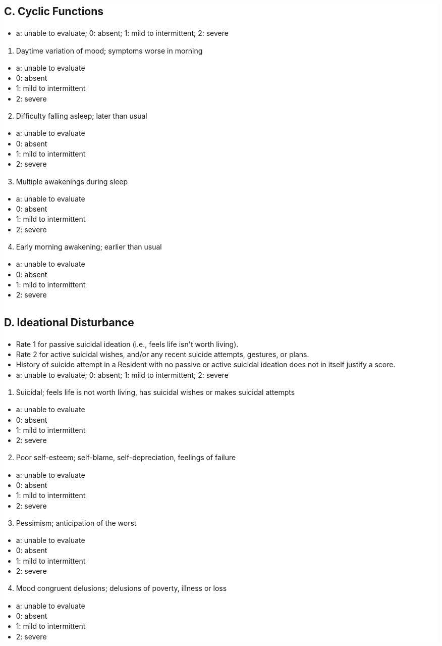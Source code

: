 ## C. Cyclic Functions
- a: unable to evaluate; 0: absent; 1: mild to intermittent; 2: severe
1. Daytime variation of mood; symptoms worse in morning
- a: unable to evaluate
- 0: absent
- 1: mild to intermittent
- 2: severe
2. Difficulty falling asleep; later than usual
- a: unable to evaluate
- 0: absent
- 1: mild to intermittent
- 2: severe
3. Multiple awakenings during sleep
- a: unable to evaluate
- 0: absent
- 1: mild to intermittent
- 2: severe
4. Early morning awakening; earlier than usual
- a: unable to evaluate
- 0: absent
- 1: mild to intermittent
- 2: severe

## D. Ideational Disturbance
- Rate 1 for passive suicidal ideation (i.e., feels life isn't worth living).
- Rate 2 for active suicidal wishes, and/or any recent suicide attempts, gestures, or plans.
- History of suicide attempt in a Resident with no passive or active suicidal ideation does not in itself justify a score.
- a: unable to evaluate; 0: absent; 1: mild to intermittent; 2: severe
1. Suicidal; feels life is not worth living, has suicidal wishes or makes suicidal attempts
- a: unable to evaluate
- 0: absent
- 1: mild to intermittent
- 2: severe
2. Poor self-esteem; self-blame, self-depreciation, feelings of failure
- a: unable to evaluate
- 0: absent
- 1: mild to intermittent
- 2: severe
3. Pessimism; anticipation of the worst
- a: unable to evaluate
- 0: absent
- 1: mild to intermittent
- 2: severe
4. Mood congruent delusions; delusions of poverty, illness or loss
- a: unable to evaluate
- 0: absent
- 1: mild to intermittent
- 2: severe
